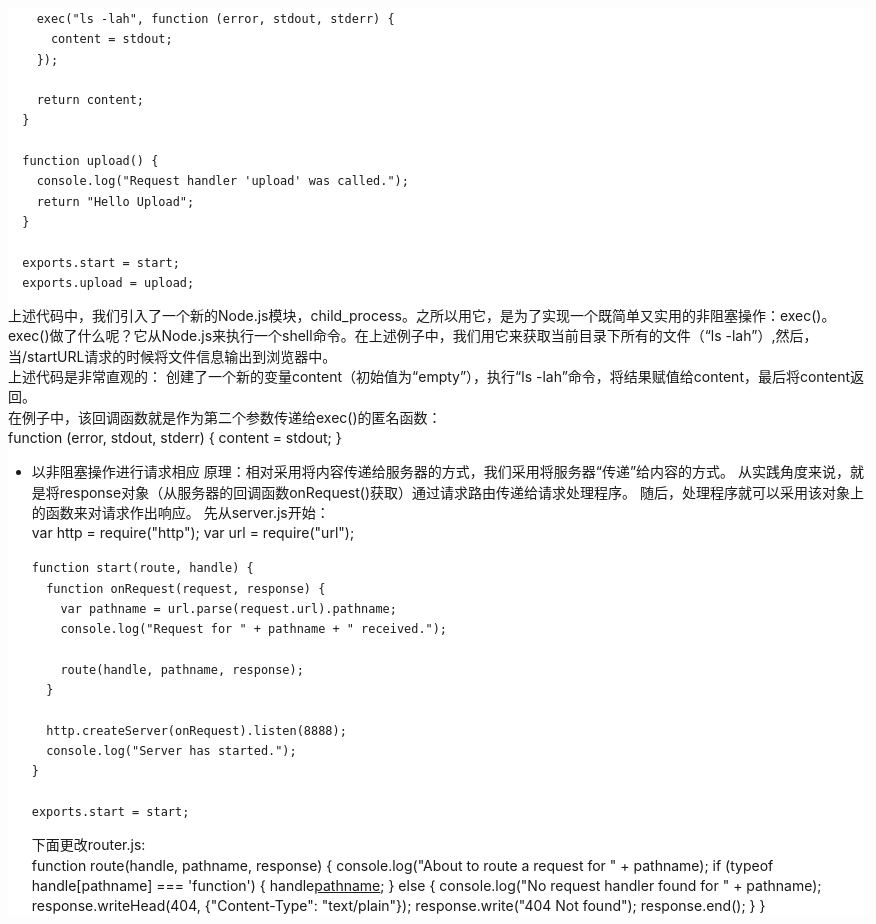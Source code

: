         exec("ls -lah", function (error, stdout, stderr) {
          content = stdout;
        });
      
        return content;
      }
      
      function upload() {
        console.log("Request handler 'upload' was called.");
        return "Hello Upload";
      }
      
      exports.start = start;
      exports.upload = upload;
  上述代码中，我们引入了一个新的Node.js模块，child_process。之所以用它，是为了实现一个既简单又实用的非阻塞操作：exec()。         
  exec()做了什么呢？它从Node.js来执行一个shell命令。在上述例子中，我们用它来获取当前目录下所有的文件（“ls -lah”）,然后，当/startURL请求的时候将文件信息输出到浏览器中。         
  上述代码是非常直观的： 创建了一个新的变量content（初始值为“empty”），执行“ls -lah”命令，将结果赋值给content，最后将content返回。         
  在例子中，该回调函数就是作为第二个参数传递给exec()的匿名函数：         
      function (error, stdout, stderr) {
        content = stdout;
      }
- 以非阻塞操作进行请求相应
  原理：相对采用将内容传递给服务器的方式，我们采用将服务器“传递”给内容的方式。 从实践角度来说，就是将response对象（从服务器的回调函数onRequest()获取）通过请求路由传递给请求处理程序。 随后，处理程序就可以采用该对象上的函数来对请求作出响应。
  先从server.js开始：         
      var http = require("http");
      var url = require("url");
      
      function start(route, handle) {
        function onRequest(request, response) {
          var pathname = url.parse(request.url).pathname;
          console.log("Request for " + pathname + " received.");
      
          route(handle, pathname, response);
        }
      
        http.createServer(onRequest).listen(8888);
        console.log("Server has started.");
      }
      
      exports.start = start;
  下面更改router.js:         
      function route(handle, pathname, response) {
        console.log("About to route a request for " + pathname);
        if (typeof handle[pathname] === 'function') {
          handle[pathname](response);
        } else {
          console.log("No request handler found for " + pathname);
          response.writeHead(404, {"Content-Type": "text/plain"});
          response.write("404 Not found");
          response.end();
        }
      }
      